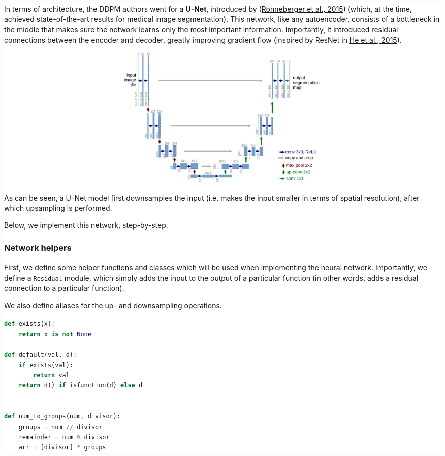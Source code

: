 In terms of architecture, the DDPM authors went for a **U-Net**, introduced by ([Ronneberger et al., 2015](https://arxiv.org/abs/1505.04597)) (which, at the time, achieved state-of-the-art results for medical image segmentation). This network, like any autoencoder, consists of a bottleneck in the middle that makes sure the network learns only the most important information. Importantly, it introduced residual connections between the encoder and decoder, greatly improving gradient flow (inspired by ResNet in [He et al., 2015](https://arxiv.org/abs/1512.03385)).

<p align="center">
    <img src="assets/78_annotated-diffusion/unet_architecture.jpg" width="400" />
</p>

As can be seen, a U-Net model first downsamples the input (i.e. makes the input smaller in terms of spatial resolution), after which upsampling is performed.

Below, we implement this network, step-by-step.

### Network helpers

First, we define some helper functions and classes which will be used when implementing the neural network. Importantly, we define a `Residual` module, which simply adds the input to the output of a particular function (in other words, adds a residual connection to a particular function).

We also define aliases for the up- and downsampling operations.

```python
def exists(x):
    return x is not None

def default(val, d):
    if exists(val):
        return val
    return d() if isfunction(d) else d


def num_to_groups(num, divisor):
    groups = num // divisor
    remainder = num % divisor
    arr = [divisor] * groups
```